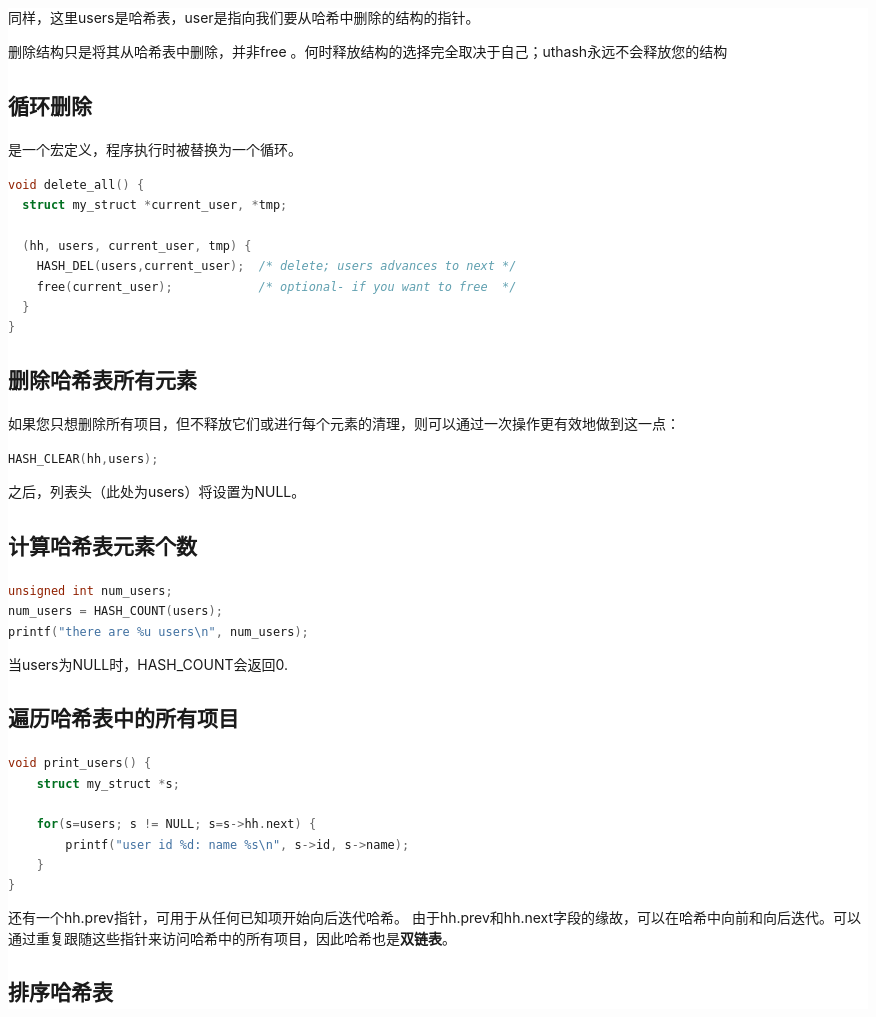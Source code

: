 同样，这里users是哈希表，user是指向我们要从哈希中删除的结构的指针。

删除结构只是将其从哈希表中删除，并非free 。何时释放结构的选择完全取决于自己；uthash永远不会释放您的结构

## 循环删除

是一个宏定义，程序执行时被替换为一个循环。

```c
void delete_all() {
  struct my_struct *current_user, *tmp;

  (hh, users, current_user, tmp) {
    HASH_DEL(users,current_user);  /* delete; users advances to next */
    free(current_user);            /* optional- if you want to free  */
  }
}
```

## 删除哈希表所有元素

如果您只想删除所有项目，但不释放它们或进行每个元素的清理，则可以通过一次操作更有效地做到这一点：

```c
HASH_CLEAR(hh,users);
```

之后，列表头（此处为users）将设置为NULL。

## 计算哈希表元素个数

```c
unsigned int num_users;
num_users = HASH_COUNT(users);
printf("there are %u users\n", num_users);
```

当users为NULL时，HASH_COUNT会返回0.

## 遍历哈希表中的所有项目

```c
void print_users() {
    struct my_struct *s;

    for(s=users; s != NULL; s=s->hh.next) {
        printf("user id %d: name %s\n", s->id, s->name);
    }
}
```

还有一个hh.prev指针，可用于从任何已知项开始向后迭代哈希。 由于hh.prev和hh.next字段的缘故，可以在哈希中向前和向后迭代。可以通过重复跟随这些指针来访问哈希中的所有项目，因此哈希也是**双链表**。

## 排序哈希表
